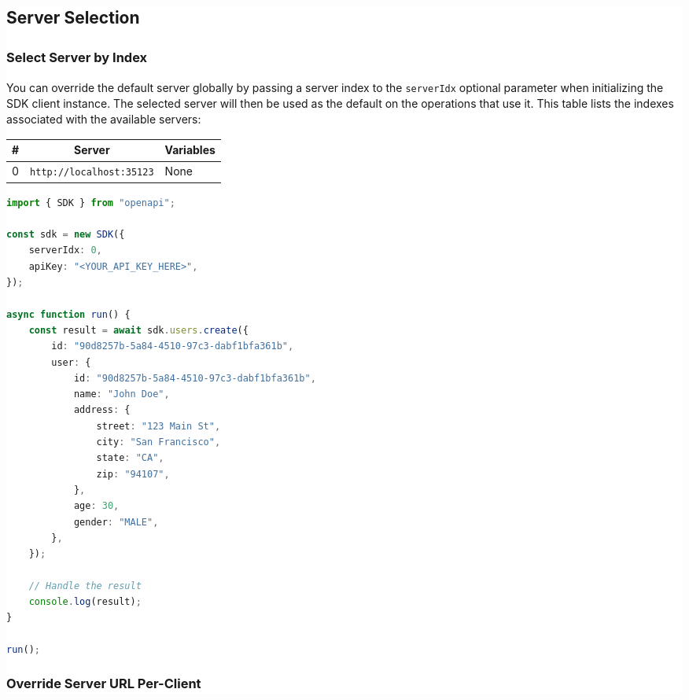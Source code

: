 

## Server Selection

### Select Server by Index

You can override the default server globally by passing a server index to the `serverIdx` optional parameter when initializing the SDK client instance. The selected server will then be used as the default on the operations that use it. This table lists the indexes associated with the available servers:

| # | Server | Variables |
| - | ------ | --------- |
| 0 | `http://localhost:35123` | None |

```typescript
import { SDK } from "openapi";

const sdk = new SDK({
    serverIdx: 0,
    apiKey: "<YOUR_API_KEY_HERE>",
});

async function run() {
    const result = await sdk.users.create({
        id: "90d8257b-5a84-4510-97c3-dabf1bfa361b",
        user: {
            id: "90d8257b-5a84-4510-97c3-dabf1bfa361b",
            name: "John Doe",
            address: {
                street: "123 Main St",
                city: "San Francisco",
                state: "CA",
                zip: "94107",
            },
            age: 30,
            gender: "MALE",
        },
    });

    // Handle the result
    console.log(result);
}

run();

```


### Override Server URL Per-Client
